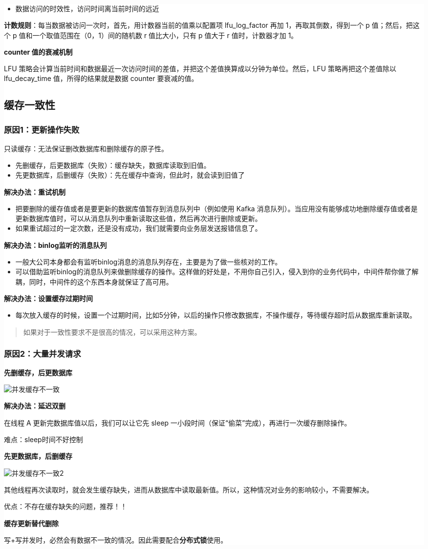 - 数据访问的时效性，访问时间离当前时间的远近

**计数规则**：每当数据被访问一次时，首先，用计数器当前的值乘以配置项 lfu_log_factor 再加 1，再取其倒数，得到一个 p 值；然后，把这个 p 值和一个取值范围在（0，1）间的随机数 r 值比大小，只有 p 值大于 r 值时，计数器才加 1。

**counter 值的衰减机制**

LFU 策略会计算当前时间和数据最近一次访问时间的差值，并把这个差值换算成以分钟为单位。然后，LFU 策略再把这个差值除以 lfu_decay_time 值，所得的结果就是数据 counter 要衰减的值。

## 缓存一致性

### 原因1：更新操作失败

只读缓存：无法保证删改数据库和删除缓存的原子性。

- 先删缓存，后更数据库（失败）：缓存缺失，数据库读取到旧值。
- 先更数据库，后删缓存（失败）：先在缓存中查询，但此时，就会读到旧值了

**解决办法：重试机制**

- 把要删除的缓存值或者是要更新的数据库值暂存到消息队列中（例如使用 Kafka 消息队列）。当应用没有能够成功地删除缓存值或者是更新数据库值时，可以从消息队列中重新读取这些值，然后再次进行删除或更新。
- 如果重试超过的一定次数，还是没有成功，我们就需要向业务层发送报错信息了。

**解决办法：binlog监听的消息队列**

- 一般大公司本身都会有监听binlog消息的消息队列存在，主要是为了做一些核对的工作。
- 可以借助监听binlog的消息队列来做删除缓存的操作。这样做的好处是，不用你自己引入，侵入到你的业务代码中，中间件帮你做了解耦，同时，中间件的这个东西本身就保证了高可用。

**解决办法：设置缓存过期时间**

- 每次放入缓存的时候，设置一个过期时间，比如5分钟，以后的操作只修改数据库，不操作缓存，等待缓存超时后从数据库重新读取。

> 如果对于一致性要求不是很高的情况，可以采用这种方案。

### 原因2：大量并发请求

**先删缓存，后更数据库**

![并发缓存不一致](buyizhi.jpg)

**解决办法：延迟双删**

在线程 A 更新完数据库值以后，我们可以让它先 sleep 一小段时间（保证“偷菜”完成），再进行一次缓存删除操作。

难点：sleep时间不好控制

**先更数据库，后删缓存**

![并发缓存不一致2](buyizhi2.jpg)

其他线程再次读取时，就会发生缓存缺失，进而从数据库中读取最新值。所以，这种情况对业务的影响较小，不需要解决。

优点：不存在缓存缺失的问题，推荐！！

**缓存更新替代删除**

写+写并发时，必然会有数据不一致的情况。因此需要配合**分布式锁**使用。
